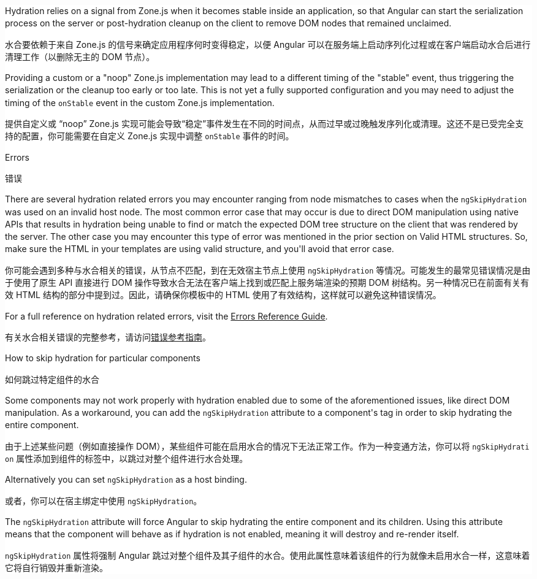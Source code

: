 Hydration relies on a signal from Zone.js when it becomes stable inside an application, so that Angular can start the serialization process on the server or post-hydration cleanup on the client to remove DOM nodes that remained unclaimed.

水合要依赖于来自 Zone.js 的信号来确定应用程序何时变得稳定，以便 Angular 可以在服务端上启动序列化过程或在客户端启动水合后进行清理工作（以删除无主的 DOM 节点）。

Providing a custom or a "noop" Zone.js implementation may lead to a different timing of the "stable" event, thus triggering the serialization or the cleanup too early or too late. This is not yet a fully supported configuration and you may need to adjust the timing of the `onStable` event in the custom Zone.js implementation.

提供自定义或 “noop” Zone.js 实现可能会导致“稳定”事件发生在不同的时间点，从而过早或过晚触发序列化或清理。这还不是已受完全支持的配置，你可能需要在自定义 Zone.js 实现中调整 `onStable` 事件的时间。

<a id="errors"></a>



Errors

错误

There are several hydration related errors you may encounter ranging from node mismatches to cases when the `ngSkipHydration` was used on an invalid host node. The most common error case that may occur is due to direct DOM manipulation using native APIs that results in hydration being unable to find or match the expected DOM tree structure on the client that was rendered by the server. The other case you may encounter this type of error was mentioned in the prior section on Valid HTML structures. So, make sure the HTML in your templates are using valid structure, and you'll avoid that error case.

你可能会遇到多种与水合相关的错误，从节点不匹配，到在无效宿主节点上使用 `ngSkipHydration` 等情况。可能发生的最常见错误情况是由于使用了原生 API 直接进行 DOM 操作导致水合无法在客户端上找到或匹配上服务端渲染的预期 DOM 树结构。另一种情况已在前面有关有效 HTML 结构的部分中提到过。因此，请确保你模板中的 HTML 使用了有效结构，这样就可以避免这种错误情况。

For a full reference on hydration related errors, visit the [Errors Reference Guide](/errors).

有关水合相关错误的完整参考，请访问[错误参考指南](/errors)。

<a id="ngskiphydration"></a>



How to skip hydration for particular components

如何跳过特定组件的水合

Some components may not work properly with hydration enabled due to some of the aforementioned issues, like direct DOM manipulation. As a workaround, you can add the `ngSkipHydration` attribute to a component's tag in order to skip hydrating the entire component.

由于上述某些问题（例如直接操作 DOM），某些组件可能在启用水合的情况下无法正常工作。作为一种变通方法，你可以将 `ngSkipHydration` 属性添加到组件的标签中，以跳过对整个组件进行水合处理。

Alternatively you can set `ngSkipHydration` as a host binding.

或者，你可以在宿主绑定中使用 `ngSkipHydration`。

The `ngSkipHydration` attribute will force Angular to skip hydrating the entire component and its children. Using this attribute means that the component will behave as if hydration is not enabled, meaning it will destroy and re-render itself.

`ngSkipHydration` 属性将强制 Angular 跳过对整个组件及其子组件的水合。使用此属性意味着该组件的行为就像未启用水合一样，这意味着它将自行销毁并重新渲染。
